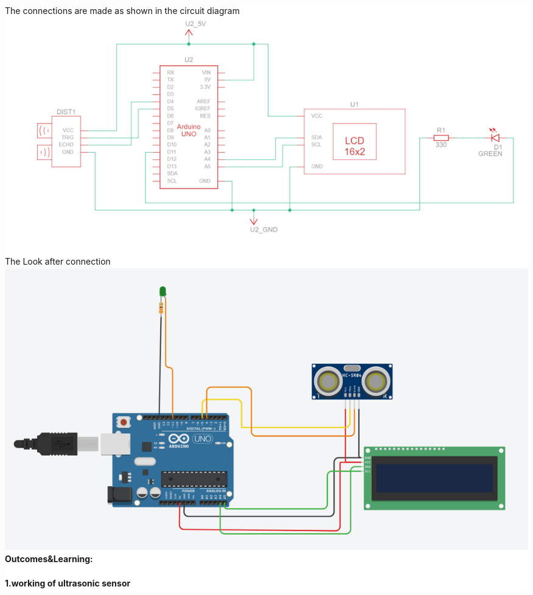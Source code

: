  The connections are made as shown in the circuit diagram
 ![alt text](https://github.com/Vishalpolicepatil/Report/blob/40d2cf5e8cc5aa286d58397fd0a335987be0743f/Screenshot%202024-12-27%20165357.png?raw=true)
 The Look after connection
 ![alt text](https://github.com/Vishalpolicepatil/Report/blob/40d2cf5e8cc5aa286d58397fd0a335987be0743f/Screenshot%202024-12-27%20170023.png?raw=true)
 **Outcomes&Learning:** 
 #### 1.working of ultrasonic sensor